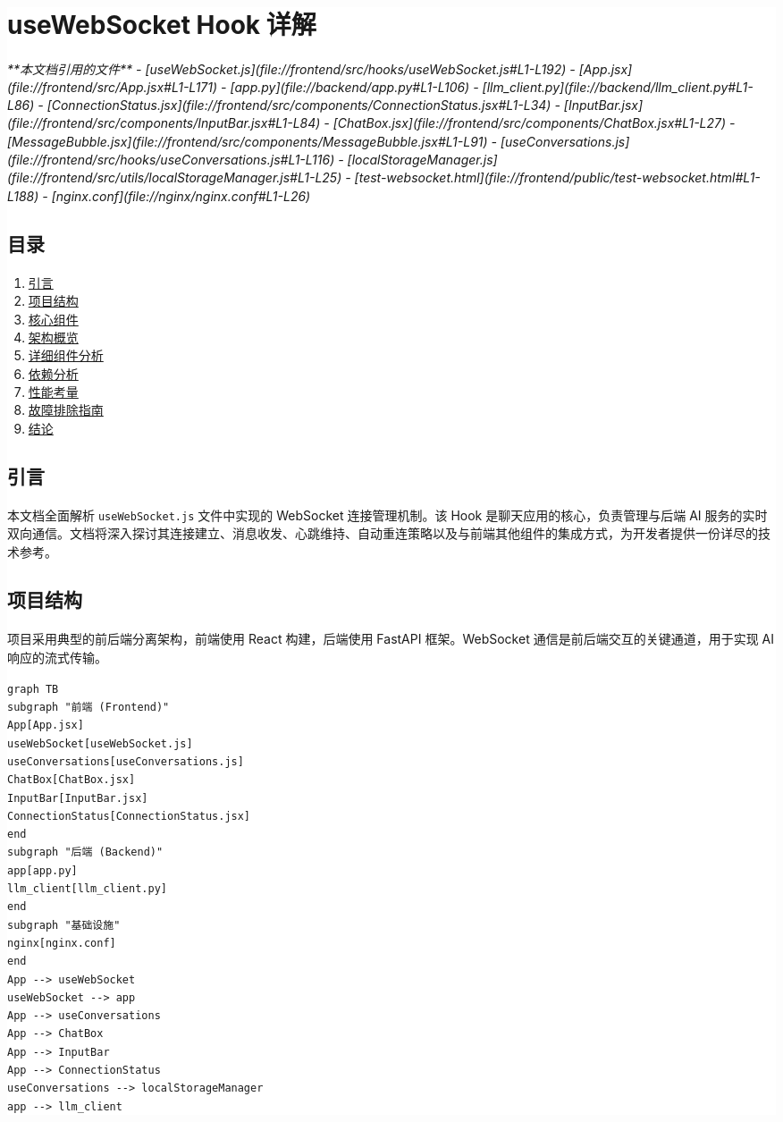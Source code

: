 # useWebSocket Hook 详解

<cite>
**本文档引用的文件**   
- [useWebSocket.js](file://frontend/src/hooks/useWebSocket.js#L1-L192)
- [App.jsx](file://frontend/src/App.jsx#L1-L171)
- [app.py](file://backend/app.py#L1-L106)
- [llm_client.py](file://backend/llm_client.py#L1-L86)
- [ConnectionStatus.jsx](file://frontend/src/components/ConnectionStatus.jsx#L1-L34)
- [InputBar.jsx](file://frontend/src/components/InputBar.jsx#L1-L84)
- [ChatBox.jsx](file://frontend/src/components/ChatBox.jsx#L1-L27)
- [MessageBubble.jsx](file://frontend/src/components/MessageBubble.jsx#L1-L91)
- [useConversations.js](file://frontend/src/hooks/useConversations.js#L1-L116)
- [localStorageManager.js](file://frontend/src/utils/localStorageManager.js#L1-L25)
- [test-websocket.html](file://frontend/public/test-websocket.html#L1-L188)
- [nginx.conf](file://nginx/nginx.conf#L1-L26)
</cite>

## 目录
1. [引言](#引言)
2. [项目结构](#项目结构)
3. [核心组件](#核心组件)
4. [架构概览](#架构概览)
5. [详细组件分析](#详细组件分析)
6. [依赖分析](#依赖分析)
7. [性能考量](#性能考量)
8. [故障排除指南](#故障排除指南)
9. [结论](#结论)

## 引言
本文档全面解析 `useWebSocket.js` 文件中实现的 WebSocket 连接管理机制。该 Hook 是聊天应用的核心，负责管理与后端 AI 服务的实时双向通信。文档将深入探讨其连接建立、消息收发、心跳维持、自动重连策略以及与前端其他组件的集成方式，为开发者提供一份详尽的技术参考。

## 项目结构
项目采用典型的前后端分离架构，前端使用 React 构建，后端使用 FastAPI 框架。WebSocket 通信是前后端交互的关键通道，用于实现 AI 响应的流式传输。

```mermaid
graph TB
subgraph "前端 (Frontend)"
App[App.jsx]
useWebSocket[useWebSocket.js]
useConversations[useConversations.js]
ChatBox[ChatBox.jsx]
InputBar[InputBar.jsx]
ConnectionStatus[ConnectionStatus.jsx]
end
subgraph "后端 (Backend)"
app[app.py]
llm_client[llm_client.py]
end
subgraph "基础设施"
nginx[nginx.conf]
end
App --> useWebSocket
useWebSocket --> app
App --> useConversations
App --> ChatBox
App --> InputBar
App --> ConnectionStatus
useConversations --> localStorageManager
app --> llm_client
```